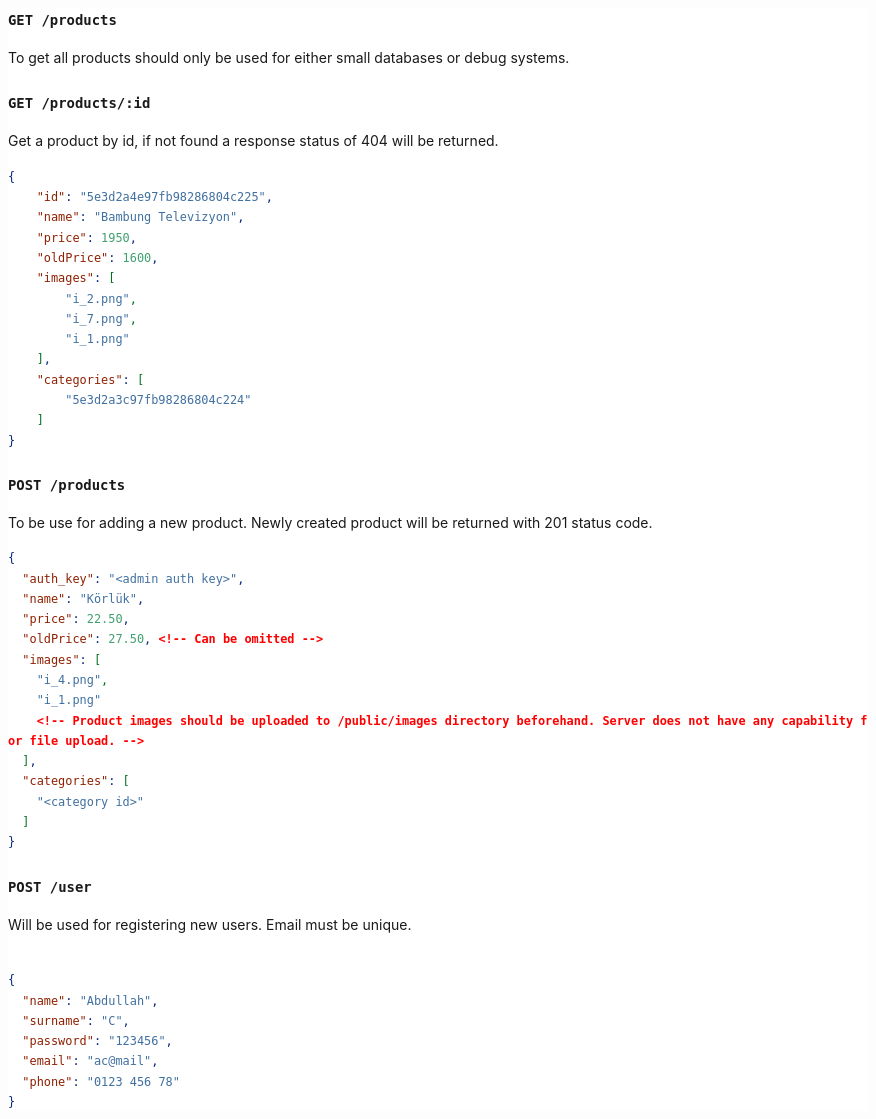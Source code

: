 ### `GET /products`

To get all products should only be used for either small databases or debug systems.

### `GET /products/:id`

Get a product by id, if not found a response status of 404 will be returned.

```json
{
    "id": "5e3d2a4e97fb98286804c225",
    "name": "Bambung Televizyon",
    "price": 1950,
    "oldPrice": 1600,
    "images": [
        "i_2.png",
        "i_7.png",
        "i_1.png"
    ],
    "categories": [
        "5e3d2a3c97fb98286804c224"
    ]
}
```



### `POST /products`

To be use for adding a new product. Newly created product will be returned with 201 status code.

```json
{
  "auth_key": "<admin auth key>",
  "name": "Körlük",
  "price": 22.50,
  "oldPrice": 27.50, <!-- Can be omitted -->
  "images": [
    "i_4.png",
    "i_1.png"
    <!-- Product images should be uploaded to /public/images directory beforehand. Server does not have any capability for file upload. -->
  ],
  "categories": [
    "<category id>"
  ]
}
```

### `POST /user`

Will be used for registering new users. Email must be unique. 

```json

{
  "name": "Abdullah",
  "surname": "C",
  "password": "123456",
  "email": "ac@mail",
  "phone": "0123 456 78"
}
```
